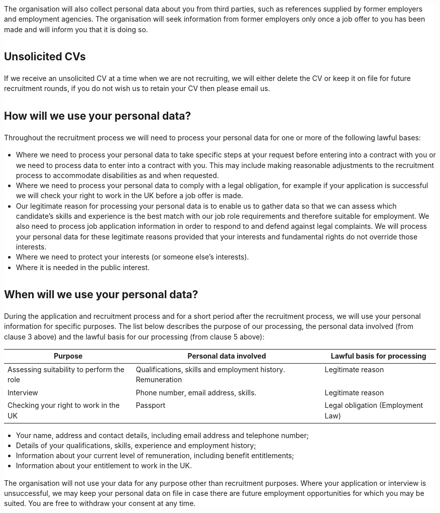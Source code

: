 The organisation will also collect personal data about you from third parties, such as references supplied by former employers and employment agencies. The organisation will seek information from former employers only once a job offer to you has been made and will inform you that it is doing so.

## Unsolicited CVs

If we receive an unsolicited CV at a time when we are not recruiting, we will either delete the CV or keep it on file for future recruitment rounds, if you do not wish us to retain your CV then please email us.

##	How will we use your personal data?

Throughout the recruitment process we will need to process your personal data for one or more of the following lawful bases: 

-	Where we need to process your personal data to take specific steps at your request before entering into a contract with you or we need to process data to enter into a contract with you. This may include making reasonable adjustments to the recruitment process to accommodate disabilities as and when requested. 
-	Where we need to process your personal data to comply with a legal obligation, for example if your application is successful we will check your right to work in the UK before a job offer is made. 
-	Our legitimate reason for processing your personal data is to enable us to gather data so that we can assess which candidate’s skills and experience is the best match with our job role requirements and therefore suitable for employment. We also need to process job application information in order to respond to and defend against legal complaints. We will process your personal data for these legitimate reasons provided that your interests and fundamental rights do not override those interests.
-	Where we need to protect your interests (or someone else’s interests). 
-	Where it is needed in the public interest.

##	When will we use your personal data?

During the application and recruitment process and for a short period after the recruitment process, we will use your personal information for specific purposes. The list below describes the purpose of our processing, the personal data involved (from clause 3 above) and the lawful basis for our processing (from clause 5 above): 

Purpose | Personal data involved | Lawful basis for processing
--- | --- | ---
Assessing suitability to perform the role | Qualifications, skills and employment history. Remuneration | Legitimate reason
Interview | Phone number, email address, skills. | Legitimate reason
Checking your right to work in the UK | Passport | Legal obligation (Employment Law)

- Your name, address and contact details, including email address and telephone number;
- Details of your qualifications, skills, experience and employment history;
- Information about your current level of remuneration, including benefit entitlements;
- Information about your entitlement to work in the UK.

The organisation will not use your data for any purpose other than recruitment purposes. Where your application or interview is unsuccessful, we may keep your personal data on file in case there are future employment opportunities for which you may be suited. You are free to withdraw your consent at any time.
